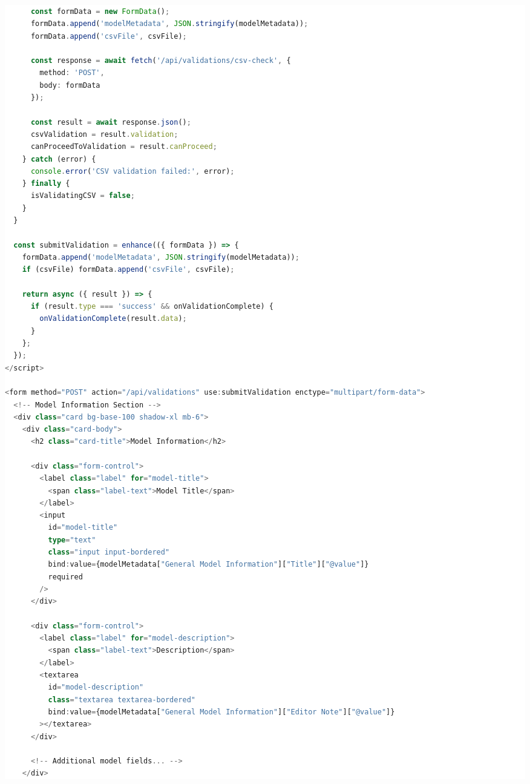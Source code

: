 ```typescript
      const formData = new FormData();
      formData.append('modelMetadata', JSON.stringify(modelMetadata));
      formData.append('csvFile', csvFile);

      const response = await fetch('/api/validations/csv-check', {
        method: 'POST',
        body: formData
      });

      const result = await response.json();
      csvValidation = result.validation;
      canProceedToValidation = result.canProceed;
    } catch (error) {
      console.error('CSV validation failed:', error);
    } finally {
      isValidatingCSV = false;
    }
  }

  const submitValidation = enhance(({ formData }) => {
    formData.append('modelMetadata', JSON.stringify(modelMetadata));
    if (csvFile) formData.append('csvFile', csvFile);

    return async ({ result }) => {
      if (result.type === 'success' && onValidationComplete) {
        onValidationComplete(result.data);
      }
    };
  });
</script>

<form method="POST" action="/api/validations" use:submitValidation enctype="multipart/form-data">
  <!-- Model Information Section -->
  <div class="card bg-base-100 shadow-xl mb-6">
    <div class="card-body">
      <h2 class="card-title">Model Information</h2>

      <div class="form-control">
        <label class="label" for="model-title">
          <span class="label-text">Model Title</span>
        </label>
        <input
          id="model-title"
          type="text"
          class="input input-bordered"
          bind:value={modelMetadata["General Model Information"]["Title"]["@value"]}
          required
        />
      </div>

      <div class="form-control">
        <label class="label" for="model-description">
          <span class="label-text">Description</span>
        </label>
        <textarea
          id="model-description"
          class="textarea textarea-bordered"
          bind:value={modelMetadata["General Model Information"]["Editor Note"]["@value"]}
        ></textarea>
      </div>

      <!-- Additional model fields... -->
    </div>
```